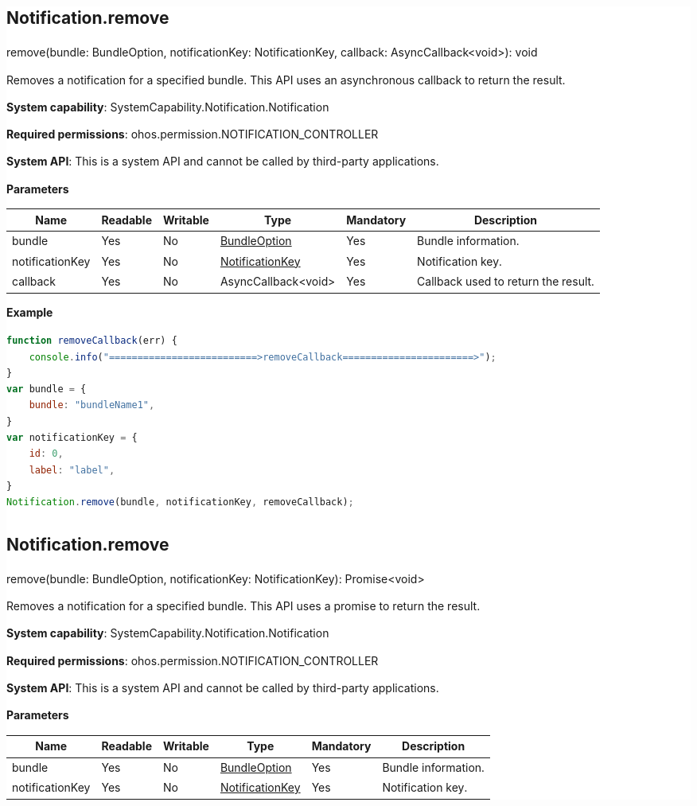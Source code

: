 

## Notification.remove

remove(bundle: BundleOption, notificationKey: NotificationKey, callback: AsyncCallback\<void\>): void

Removes a notification for a specified bundle. This API uses an asynchronous callback to return the result.

**System capability**: SystemCapability.Notification.Notification

**Required permissions**: ohos.permission.NOTIFICATION_CONTROLLER

**System API**: This is a system API and cannot be called by third-party applications.

**Parameters**

| Name           | Readable| Writable| Type                               | Mandatory| Description                |
| --------------- | ---- | --- | ----------------------------------- | ---- | -------------------- |
| bundle          | Yes  | No | [BundleOption](#bundleoption)       | Yes  | Bundle information.          |
| notificationKey | Yes  | No | [NotificationKey](#notificationkey) | Yes  | Notification key.            |
| callback        | Yes  | No | AsyncCallback\<void\>               | Yes  | Callback used to return the result.|

**Example**

```js
function removeCallback(err) {
	console.info("==========================>removeCallback=======================>");
}
var bundle = {
    bundle: "bundleName1",
}
var notificationKey = {
    id: 0,
    label: "label",
}
Notification.remove(bundle, notificationKey, removeCallback);
```



## Notification.remove

remove(bundle: BundleOption, notificationKey: NotificationKey): Promise\<void\>

Removes a notification for a specified bundle. This API uses a promise to return the result.

**System capability**: SystemCapability.Notification.Notification

**Required permissions**: ohos.permission.NOTIFICATION_CONTROLLER

**System API**: This is a system API and cannot be called by third-party applications.

**Parameters**

| Name           | Readable| Writable| Type           | Mandatory| Description      |
| --------------- | ---- | --- | --------------- | ---- | ---------- |
| bundle          | Yes  | No | [BundleOption](#bundleoption)    | Yes  | Bundle information.|
| notificationKey | Yes  | No | [NotificationKey](#notificationkey) | Yes  | Notification key.  |
